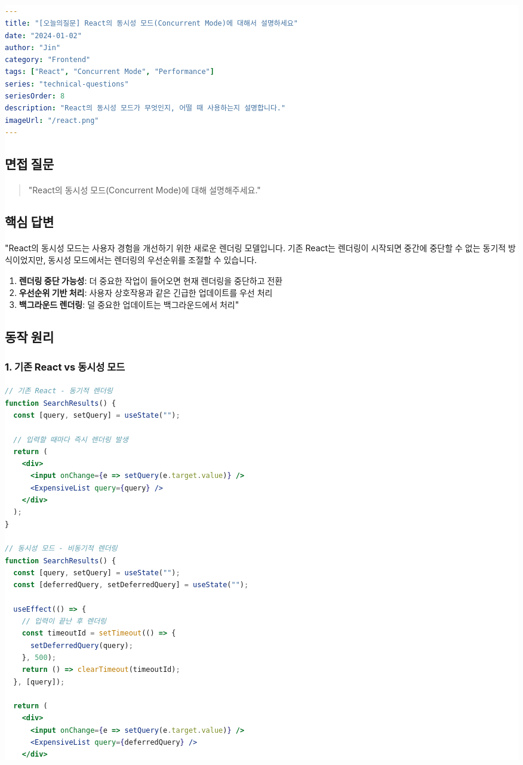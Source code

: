 ```yaml
---
title: "[오늘의질문] React의 동시성 모드(Concurrent Mode)에 대해서 설명하세요"
date: "2024-01-02"
author: "Jin"
category: "Frontend"
tags: ["React", "Concurrent Mode", "Performance"]
series: "technical-questions"
seriesOrder: 8
description: "React의 동시성 모드가 무엇인지, 어떨 때 사용하는지 설명합니다."
imageUrl: "/react.png"
---
```


## 면접 질문

> "React의 동시성 모드(Concurrent Mode)에 대해 설명해주세요."

## 핵심 답변

"React의 동시성 모드는 사용자 경험을 개선하기 위한 새로운 렌더링 모델입니다. 기존 React는 렌더링이 시작되면 중간에 중단할 수 없는 동기적 방식이었지만, 동시성 모드에서는 렌더링의 우선순위를 조절할 수 있습니다.

1. **렌더링 중단 가능성**: 더 중요한 작업이 들어오면 현재 렌더링을 중단하고 전환
2. **우선순위 기반 처리**: 사용자 상호작용과 같은 긴급한 업데이트를 우선 처리
3. **백그라운드 렌더링**: 덜 중요한 업데이트는 백그라운드에서 처리"

## 동작 원리

### 1. 기존 React vs 동시성 모드

```jsx
// 기존 React - 동기적 렌더링
function SearchResults() {
  const [query, setQuery] = useState("");
  
  // 입력할 때마다 즉시 렌더링 발생
  return (
    <div>
      <input onChange={e => setQuery(e.target.value)} />
      <ExpensiveList query={query} />
    </div>
  );
}

// 동시성 모드 - 비동기적 렌더링
function SearchResults() {
  const [query, setQuery] = useState("");
  const [deferredQuery, setDeferredQuery] = useState("");
  
  useEffect(() => {
    // 입력이 끝난 후 렌더링
    const timeoutId = setTimeout(() => {
      setDeferredQuery(query);
    }, 500);
    return () => clearTimeout(timeoutId);
  }, [query]);
  
  return (
    <div>
      <input onChange={e => setQuery(e.target.value)} />
      <ExpensiveList query={deferredQuery} />
    </div>
```